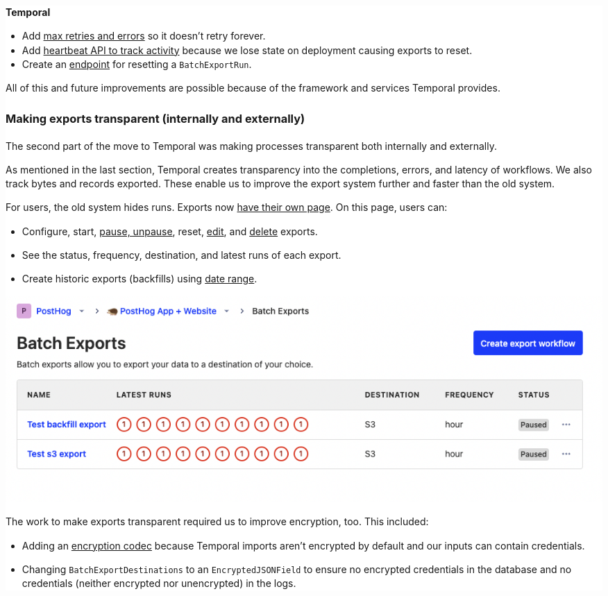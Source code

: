 **Temporal** 

- Add [max retries and errors](https://github.com/PostHog/posthog/pull/15399) so it doesn’t retry forever.
- Add [heartbeat API to track activity](https://github.com/PostHog/posthog/pull/16494) because we lose state on deployment causing exports to reset.
- Create an [endpoint](https://github.com/PostHog/posthog/pull/16181) for resetting a `BatchExportRun`.

All of this and future improvements are possible because of the framework and services Temporal provides.

### Making exports transparent (internally and externally)

The second part of the move to Temporal was making processes transparent both internally and externally.

As mentioned in the last section, Temporal creates transparency into the completions, errors, and latency of workflows. We also track bytes and records exported. These enable us to improve the export system further and faster than the old system.

For users, the old system hides runs. Exports now [have their own page](https://app.posthog.com/project/apps?tab=batch_exports). On this page, users can:

- Configure, start, [pause, unpause](https://github.com/PostHog/posthog/pull/16050), reset, [edit](https://github.com/PostHog/posthog/pull/16869), and [delete](https://github.com/PostHog/posthog/pull/16066) exports.

- See the status, frequency, destination, and latest runs of each export.

- Create historic exports (backfills) using [date range](https://github.com/PostHog/posthog/pull/16286).

![Exports UI](../images/blog/temporal-exports/exports.png)

The work to make exports transparent required us to improve encryption, too. This included: 

- Adding an [encryption codec](https://github.com/PostHog/posthog/pull/15566) because Temporal imports aren’t encrypted by default and our inputs can contain credentials. 

- Changing `BatchExportDestinations` to an `EncryptedJSONField` to ensure no encrypted credentials in the database and no credentials (neither encrypted nor unencrypted) in the logs.
